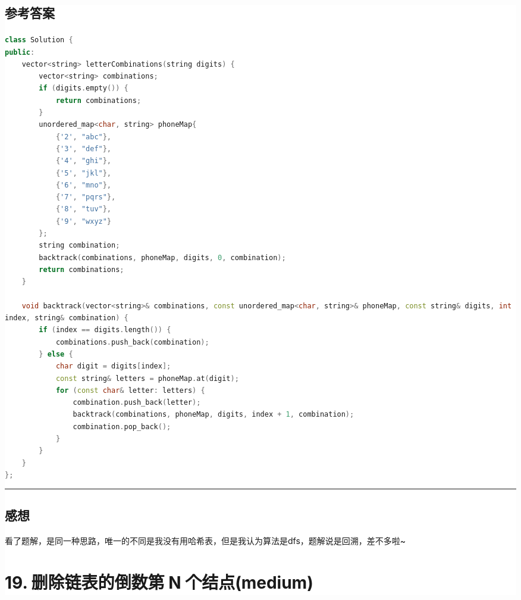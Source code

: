 
## 参考答案

```c++
class Solution {
public:
    vector<string> letterCombinations(string digits) {
        vector<string> combinations;
        if (digits.empty()) {
            return combinations;
        }
        unordered_map<char, string> phoneMap{
            {'2', "abc"},
            {'3', "def"},
            {'4', "ghi"},
            {'5', "jkl"},
            {'6', "mno"},
            {'7', "pqrs"},
            {'8', "tuv"},
            {'9', "wxyz"}
        };
        string combination;
        backtrack(combinations, phoneMap, digits, 0, combination);
        return combinations;
    }

    void backtrack(vector<string>& combinations, const unordered_map<char, string>& phoneMap, const string& digits, int index, string& combination) {
        if (index == digits.length()) {
            combinations.push_back(combination);
        } else {
            char digit = digits[index];
            const string& letters = phoneMap.at(digit);
            for (const char& letter: letters) {
                combination.push_back(letter);
                backtrack(combinations, phoneMap, digits, index + 1, combination);
                combination.pop_back();
            }
        }
    }
};
```

---

## 感想

看了题解，是同一种思路，唯一的不同是我没有用哈希表，但是我认为算法是dfs，题解说是回溯，差不多啦~

# 19. 删除链表的倒数第 N 个结点(medium)

